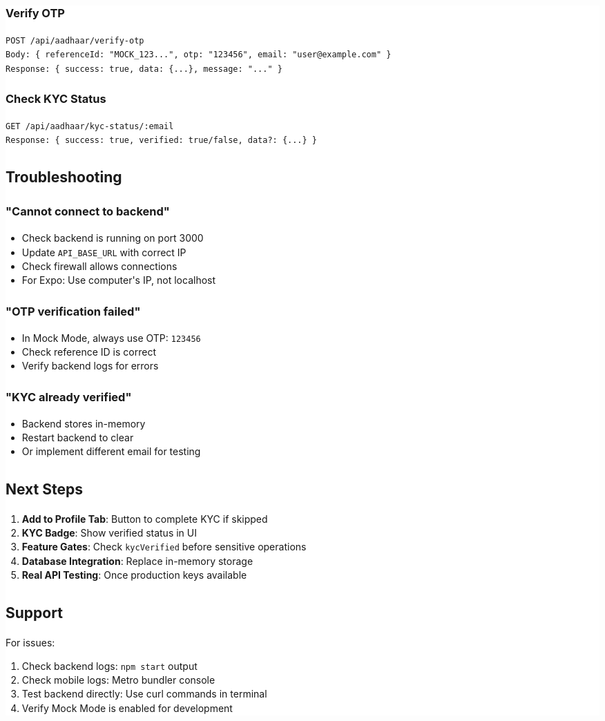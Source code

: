 ### Verify OTP
```
POST /api/aadhaar/verify-otp
Body: { referenceId: "MOCK_123...", otp: "123456", email: "user@example.com" }
Response: { success: true, data: {...}, message: "..." }
```

### Check KYC Status
```
GET /api/aadhaar/kyc-status/:email
Response: { success: true, verified: true/false, data?: {...} }
```

## Troubleshooting

### "Cannot connect to backend"
- Check backend is running on port 3000
- Update `API_BASE_URL` with correct IP
- Check firewall allows connections
- For Expo: Use computer's IP, not localhost

### "OTP verification failed"
- In Mock Mode, always use OTP: `123456`
- Check reference ID is correct
- Verify backend logs for errors

### "KYC already verified"
- Backend stores in-memory
- Restart backend to clear
- Or implement different email for testing

## Next Steps

1. **Add to Profile Tab**: Button to complete KYC if skipped
2. **KYC Badge**: Show verified status in UI
3. **Feature Gates**: Check `kycVerified` before sensitive operations
4. **Database Integration**: Replace in-memory storage
5. **Real API Testing**: Once production keys available

## Support

For issues:
1. Check backend logs: `npm start` output
2. Check mobile logs: Metro bundler console
3. Test backend directly: Use curl commands in terminal
4. Verify Mock Mode is enabled for development


